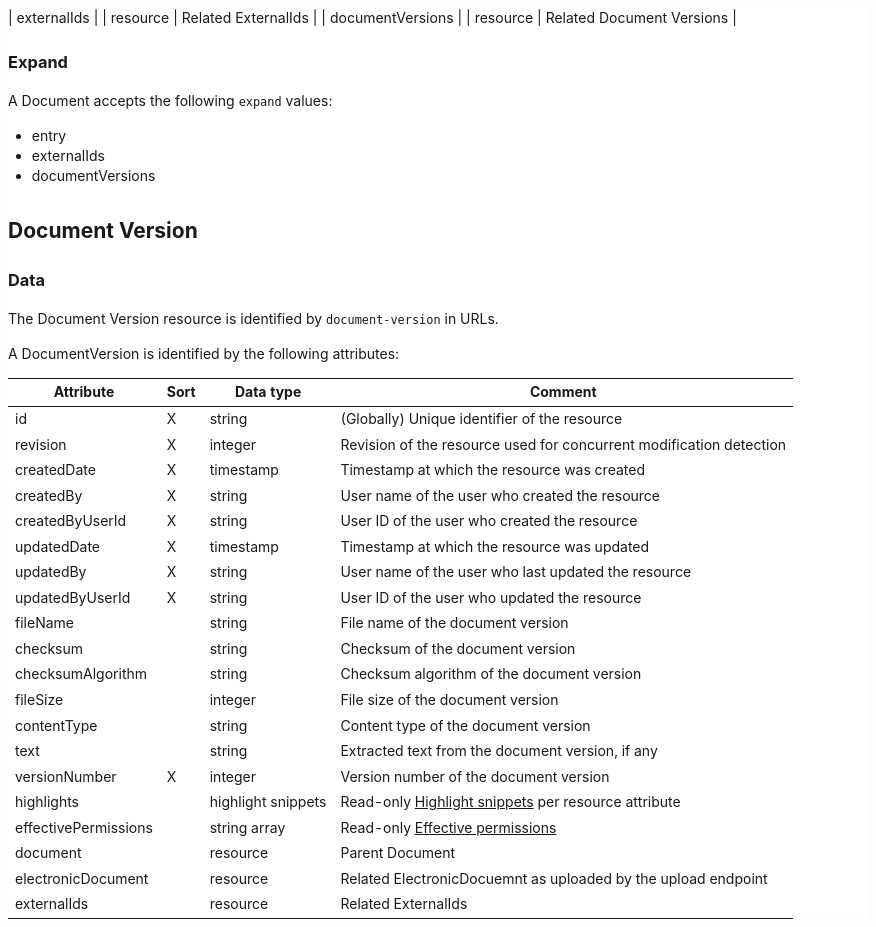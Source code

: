 | externalIds          |      | resource           | Related ExternalIds                                                                                                              |
| documentVersions     |      | resource           | Related Document Versions                                                                                                        |

### Expand

A Document accepts the following `expand` values:
- entry
- externalIds
- documentVersions

## Document Version

### Data

The Document Version resource is identified by `document-version` in URLs.

A DocumentVersion is identified by the following attributes:

| Attribute            | Sort | Data type          | Comment                                                             |
|----------------------|------|--------------------|---------------------------------------------------------------------|
| id                   | X    | string             | (Globally) Unique identifier of the resource                        |
| revision             | X    | integer            | Revision of the resource used for concurrent modification detection |
| createdDate          | X    | timestamp          | Timestamp at which the resource was created                         |
| createdBy            | X    | string             | User name of the user who created the resource                      |
| createdByUserId      | X    | string             | User ID of the user who created the resource                        |
| updatedDate          | X    | timestamp          | Timestamp at which the resource was updated                         |
| updatedBy            | X    | string             | User name of the user who last updated the resource                 |
| updatedByUserId      | X    | string             | User ID of the user who updated the resource                        |
| fileName             |      | string             | File name of the document version                                   |
| checksum             |      | string             | Checksum of the document version                                    |
| checksumAlgorithm    |      | string             | Checksum algorithm of the document version                          |
| fileSize             |      | integer            | File size of the document version                                   |
| contentType          |      | string             | Content type of the document version                                |
| text                 |      | string             | Extracted text from the document version, if any                    |
| versionNumber        | X    | integer            | Version number of the document version                              |
| highlights           |      | highlight snippets | Read-only [Highlight snippets](#highlights) per resource attribute  |
| effectivePermissions |      | string array       | Read-only [Effective permissions](#effective-permissions)           |
| document             |      | resource           | Parent Document                                                     |
| electronicDocument   |      | resource           | Related ElectronicDocuemnt as uploaded by the upload endpoint       |
| externalIds          |      | resource           | Related ExternalIds                                                 |
